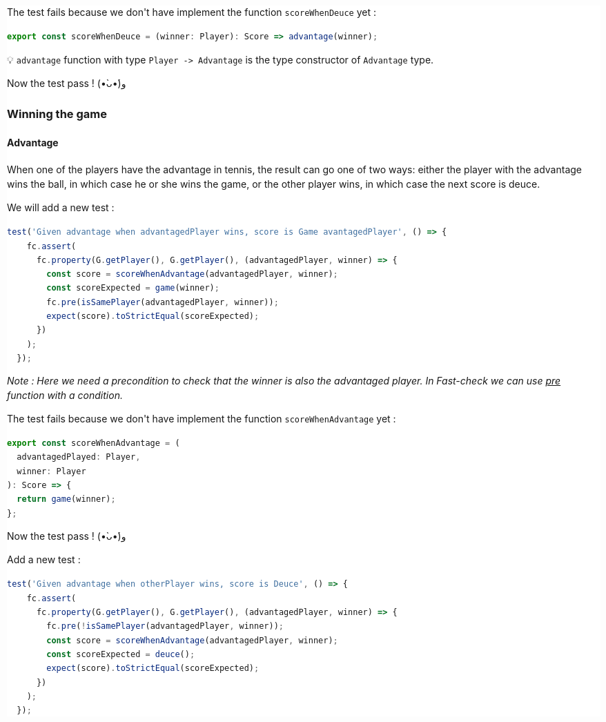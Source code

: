 The test fails because we don't have implement the function `scoreWhenDeuce` yet :

```typescript
export const scoreWhenDeuce = (winner: Player): Score => advantage(winner);
```

💡 `advantage` function with type `Player -> Advantage` is the type constructor of `Advantage` type.

Now the test pass ! (•̀ᴗ•́)و

### Winning the game

#### **Advantage**

When one of the players have the advantage in tennis, the result can go one of two ways: either the player with the advantage wins the ball, in which case he or she wins the game, or the other player wins, in which case the next score is deuce.

We will add a new test :

```typescript
test('Given advantage when advantagedPlayer wins, score is Game avantagedPlayer', () => {
    fc.assert(
      fc.property(G.getPlayer(), G.getPlayer(), (advantagedPlayer, winner) => {
        const score = scoreWhenAdvantage(advantagedPlayer, winner);
        const scoreExpected = game(winner);
        fc.pre(isSamePlayer(advantagedPlayer, winner));
        expect(score).toStrictEqual(scoreExpected);
      })
    );
  });
```

_Note : Here we need a precondition to check that the winner is also the advantaged player. In Fast-check we can use [pre](https://github.com/dubzzz/fast-check/blob/main/packages/fast-check/documentation/Tips.md#filter-invalid-combinations-using-pre-conditions) function with a condition._

The test fails because we don't have implement the function `scoreWhenAdvantage` yet :

```typescript
export const scoreWhenAdvantage = (
  advantagedPlayed: Player,
  winner: Player
): Score => {
  return game(winner);
};
```

Now the test pass ! (•̀ᴗ•́)و

Add a new test :

```typescript
test('Given advantage when otherPlayer wins, score is Deuce', () => {
    fc.assert(
      fc.property(G.getPlayer(), G.getPlayer(), (advantagedPlayer, winner) => {
        fc.pre(!isSamePlayer(advantagedPlayer, winner));
        const score = scoreWhenAdvantage(advantagedPlayer, winner);
        const scoreExpected = deuce();
        expect(score).toStrictEqual(scoreExpected);
      })
    );
  });
```
